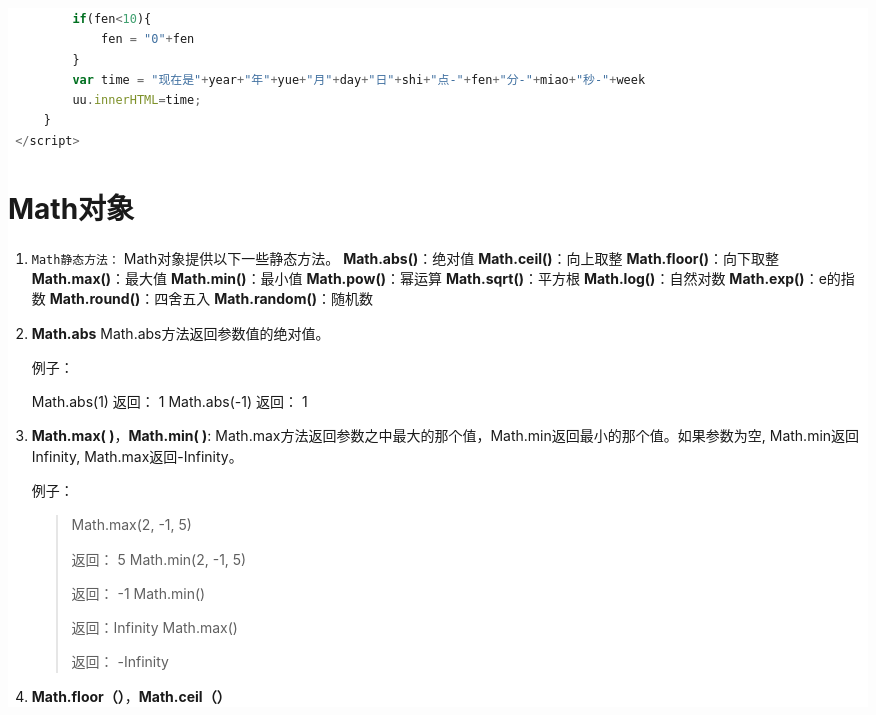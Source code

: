    ```javascript
   			if(fen<10){
   				fen = "0"+fen
   			}
   			var time = "现在是"+year+"年"+yue+"月"+day+"日"+shi+"点-"+fen+"分-"+miao+"秒-"+week
   			uu.innerHTML=time;
   		}
   	</script>
   ```

   # Math对象

   1. `Math静态方法：`
      Math对象提供以下一些静态方法。
      **Math.abs()**：绝对值
      **Math.ceil()**：向上取整
      **Math.floor()**：向下取整
      **Math.max()**：最大值
      **Math.min()**：最小值
      **Math.pow()**：幂运算
      **Math.sqrt()**：平方根
      **Math.log()**：自然对数
      **Math.exp()**：e的指数
      **Math.round()**：四舍五入
      **Math.random()**：随机数

   2. **Math.abs**
      Math.abs方法返回参数值的绝对值。

      例子：

      Math.abs(1) 	返回： 1
      Math.abs(-1)	返回： 1

   3. **Math.max( )**，**Math.min( )**:
      Math.max方法返回参数之中最大的那个值，Math.min返回最小的那个值。如果参数为空, Math.min返回Infinity, Math.max返回-Infinity。

      例子：

      > Math.max(2, -1, 5) 
      >
      > 返回： 5
      > Math.min(2, -1, 5)
      >
      >  返回： -1
      > Math.min() 
      >
      > 返回：Infinity
      > Math.max()
      >
      > 返回： -Infinity

   4. **Math.floor（）**，**Math.ceil（）**
